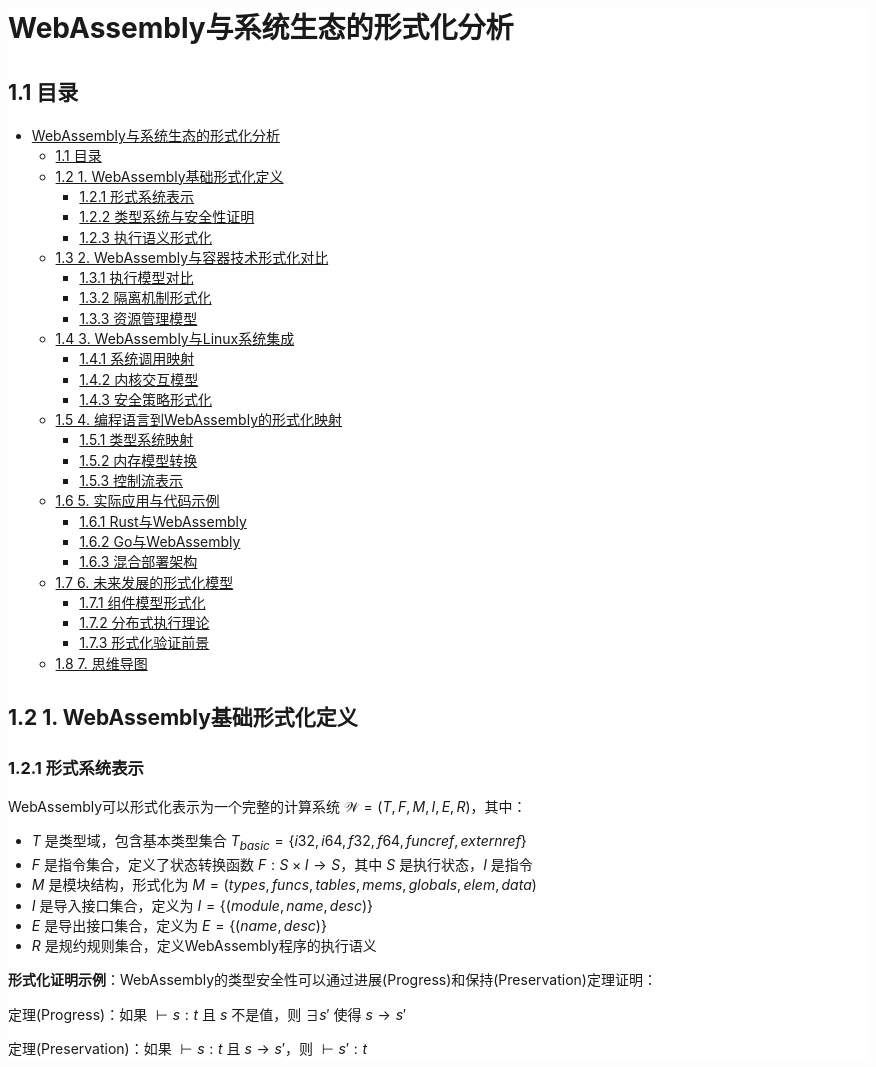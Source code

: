 
# WebAssembly与系统生态的形式化分析

## 1.1 目录

- [WebAssembly与系统生态的形式化分析](#webassembly与系统生态的形式化分析)
  - [1.1 目录](#11-目录)
  - [1.2 1. WebAssembly基础形式化定义](#12-1-webassembly基础形式化定义)
    - [1.2.1 形式系统表示](#121-形式系统表示)
    - [1.2.2 类型系统与安全性证明](#122-类型系统与安全性证明)
    - [1.2.3 执行语义形式化](#123-执行语义形式化)
  - [1.3 2. WebAssembly与容器技术形式化对比](#13-2-webassembly与容器技术形式化对比)
    - [1.3.1 执行模型对比](#131-执行模型对比)
    - [1.3.2 隔离机制形式化](#132-隔离机制形式化)
    - [1.3.3 资源管理模型](#133-资源管理模型)
  - [1.4 3. WebAssembly与Linux系统集成](#14-3-webassembly与linux系统集成)
    - [1.4.1 系统调用映射](#141-系统调用映射)
    - [1.4.2 内核交互模型](#142-内核交互模型)
    - [1.4.3 安全策略形式化](#143-安全策略形式化)
  - [1.5 4. 编程语言到WebAssembly的形式化映射](#15-4-编程语言到webassembly的形式化映射)
    - [1.5.1 类型系统映射](#151-类型系统映射)
    - [1.5.2 内存模型转换](#152-内存模型转换)
    - [1.5.3 控制流表示](#153-控制流表示)
  - [1.6 5. 实际应用与代码示例](#16-5-实际应用与代码示例)
    - [1.6.1 Rust与WebAssembly](#161-rust与webassembly)
    - [1.6.2 Go与WebAssembly](#162-go与webassembly)
    - [1.6.3 混合部署架构](#163-混合部署架构)
  - [1.7 6. 未来发展的形式化模型](#17-6-未来发展的形式化模型)
    - [1.7.1 组件模型形式化](#171-组件模型形式化)
    - [1.7.2 分布式执行理论](#172-分布式执行理论)
    - [1.7.3 形式化验证前景](#173-形式化验证前景)
  - [1.8 7. 思维导图](#18-7-思维导图)

## 1.2 1. WebAssembly基础形式化定义

### 1.2.1 形式系统表示

WebAssembly可以形式化表示为一个完整的计算系统 $\mathcal{W} = (T, F, M, I, E, R)$，其中：

- $T$ 是类型域，包含基本类型集合 $T_{basic} = \{i32, i64, f32, f64, funcref, externref\}$
- $F$ 是指令集合，定义了状态转换函数 $F: S \times I \rightarrow S$，其中 $S$ 是执行状态，$I$ 是指令
- $M$ 是模块结构，形式化为 $M = (types, funcs, tables, mems, globals, elem, data)$
- $I$ 是导入接口集合，定义为 $I = \{(module, name, desc)\}$
- $E$ 是导出接口集合，定义为 $E = \{(name, desc)\}$
- $R$ 是规约规则集合，定义WebAssembly程序的执行语义

**形式化证明示例**：WebAssembly的类型安全性可以通过进展(Progress)和保持(Preservation)定理证明：

定理(Progress)：如果 $\vdash s : t$ 且 $s$ 不是值，则 $\exists s'$ 使得 $s \to s'$

定理(Preservation)：如果 $\vdash s : t$ 且 $s \to s'$，则 $\vdash s' : t$
